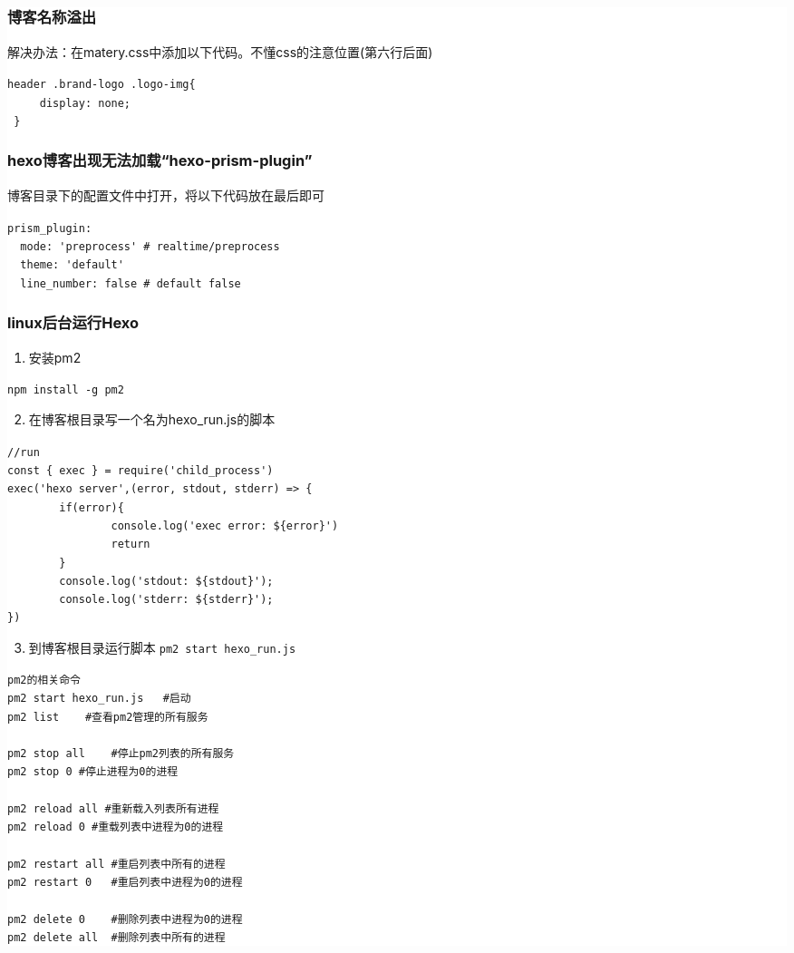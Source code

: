 ### 博客名称溢出
解决办法：在matery.css中添加以下代码。不懂css的注意位置(第六行后面)

   ```
header .brand-logo .logo-img{
        display: none;
    }
   ```
### hexo博客出现无法加载“hexo-prism-plugin”
博客目录下的配置文件中打开，将以下代码放在最后即可
```
prism_plugin:
  mode: 'preprocess' # realtime/preprocess
  theme: 'default'
  line_number: false # default false
```
### linux后台运行Hexo
1. 安装pm2

`npm install -g pm2`

2. 在博客根目录写一个名为hexo_run.js的脚本
```
//run
const { exec } = require('child_process')
exec('hexo server',(error, stdout, stderr) => {
        if(error){
                console.log('exec error: ${error}')
                return
        }
        console.log('stdout: ${stdout}');
        console.log('stderr: ${stderr}');
})
```
3. 到博客根目录运行脚本
`pm2 start hexo_run.js`

```
pm2的相关命令
pm2 start hexo_run.js	#启动
pm2 list	#查看pm2管理的所有服务

pm2 stop all	#停止pm2列表的所有服务
pm2 stop 0 #停止进程为0的进程

pm2 reload all #重新载入列表所有进程
pm2 reload 0 #重载列表中进程为0的进程

pm2 restart all	#重启列表中所有的进程
pm2 restart 0	#重启列表中进程为0的进程

pm2 delete 0	#删除列表中进程为0的进程
pm2 delete all	#删除列表中所有的进程
```
